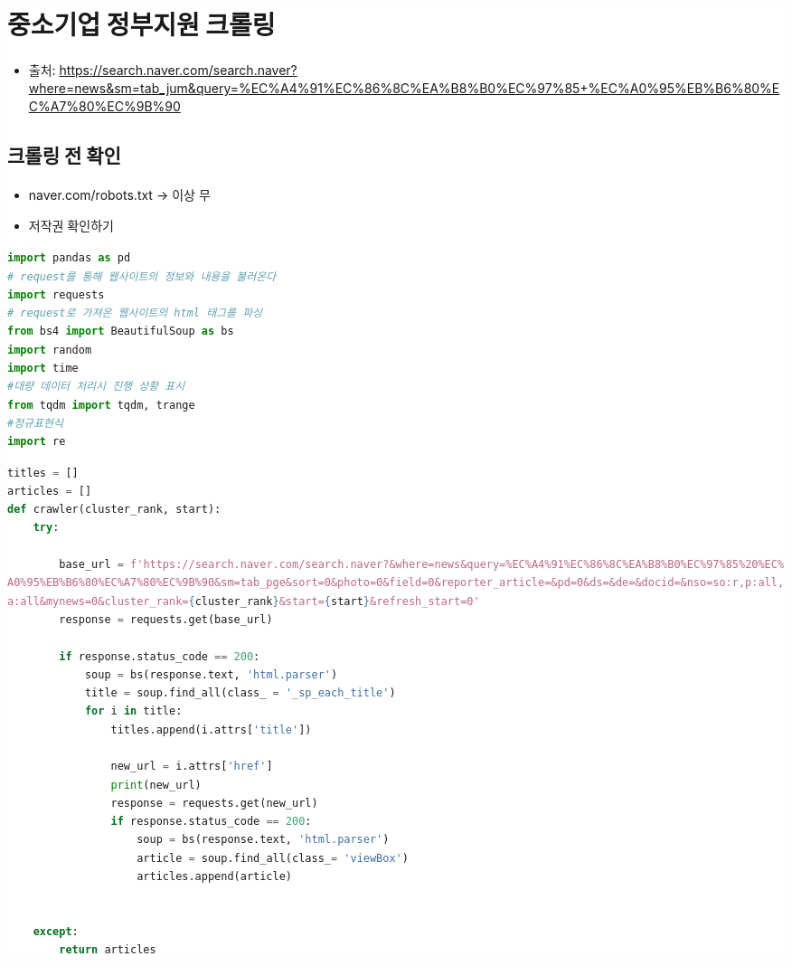 # 중소기업 정부지원 크롤링

- 출처: https://search.naver.com/search.naver?where=news&sm=tab_jum&query=%EC%A4%91%EC%86%8C%EA%B8%B0%EC%97%85+%EC%A0%95%EB%B6%80%EC%A7%80%EC%9B%90

## 크롤링 전 확인

- naver.com/robots.txt -> 이상 무

- 저작권 확인하기


```python
import pandas as pd
# request를 통해 웹사이트의 정보와 내용을 불러온다
import requests
# request로 가져온 웹사이트의 html 태그를 파싱
from bs4 import BeautifulSoup as bs
import random
import time
#대량 데이터 처리시 진행 상황 표시
from tqdm import tqdm, trange
#정규표현식
import re
```


```python
titles = []
articles = []
def crawler(cluster_rank, start):
    try:

        base_url = f'https://search.naver.com/search.naver?&where=news&query=%EC%A4%91%EC%86%8C%EA%B8%B0%EC%97%85%20%EC%A0%95%EB%B6%80%EC%A7%80%EC%9B%90&sm=tab_pge&sort=0&photo=0&field=0&reporter_article=&pd=0&ds=&de=&docid=&nso=so:r,p:all,a:all&mynews=0&cluster_rank={cluster_rank}&start={start}&refresh_start=0'
        response = requests.get(base_url)

        if response.status_code == 200:
            soup = bs(response.text, 'html.parser')
            title = soup.find_all(class_ = '_sp_each_title')
            for i in title:
                titles.append(i.attrs['title'])
                
                new_url = i.attrs['href']
                print(new_url)
                response = requests.get(new_url)
                if response.status_code == 200:
                    soup = bs(response.text, 'html.parser')
                    article = soup.find_all(class_= 'viewBox')
                    articles.append(article)
                    
        
    except:
        return articles
```
